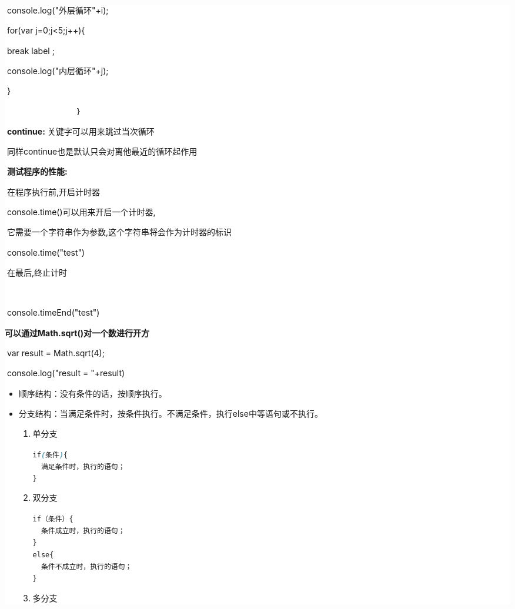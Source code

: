 ​						console.log("外层循环"+i);

​						for(var j=0;j<5;j++){

​							break label ;

​							console.log("内层循环"+j);

​						}

  				     }

​	**continue:** 关键字可以用来跳过当次循环

​		同样continue也是默认只会对离他最近的循环起作用

​	**测试程序的性能:**

​		在程序执行前,开启计时器

​		console.time()可以用来开启一个计时器,

​		它需要一个字符串作为参数,这个字符串将会作为计时器的标识

​			console.time("test")

​			在最后,终止计时

​			

​			console.timeEnd("test")

**可以通过Math.sqrt()对一个数进行开方**

​		var result = Math.sqrt(4);

​		console.log("result = "+result)

- 顺序结构：没有条件的话，按顺序执行。

- 分支结构：当满足条件时，按条件执行。不满足条件，执行else中等语句或不执行。

  1. 单分支

     ```css
     if(条件){
       满足条件时，执行的语句；
     }
     ```

  2. 双分支

     ```css
     if（条件）{
       条件成立时，执行的语句；
     }
     else{
       条件不成立时，执行的语句；
     }
     ```

  3. 多分支

